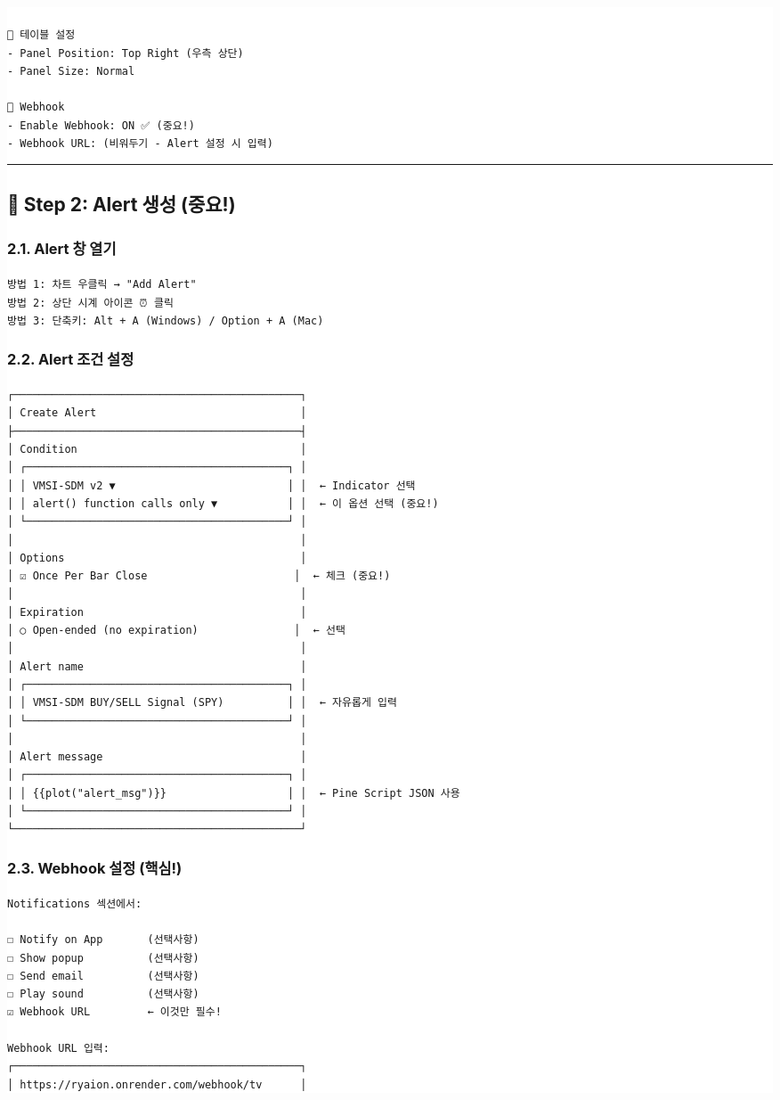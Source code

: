 ```

📌 테이블 설정
- Panel Position: Top Right (우측 상단)
- Panel Size: Normal

📌 Webhook
- Enable Webhook: ON ✅ (중요!)
- Webhook URL: (비워두기 - Alert 설정 시 입력)
```

---

## 🚨 Step 2: Alert 생성 (중요!)

### 2.1. Alert 창 열기
```
방법 1: 차트 우클릭 → "Add Alert"
방법 2: 상단 시계 아이콘 ⏰ 클릭
방법 3: 단축키: Alt + A (Windows) / Option + A (Mac)
```

### 2.2. Alert 조건 설정
```
┌─────────────────────────────────────────────┐
│ Create Alert                                │
├─────────────────────────────────────────────┤
│ Condition                                   │
│ ┌─────────────────────────────────────────┐ │
│ │ VMSI-SDM v2 ▼                           │ │  ← Indicator 선택
│ │ alert() function calls only ▼           │ │  ← 이 옵션 선택 (중요!)
│ └─────────────────────────────────────────┘ │
│                                             │
│ Options                                     │
│ ☑ Once Per Bar Close                       │  ← 체크 (중요!)
│                                             │
│ Expiration                                  │
│ ○ Open-ended (no expiration)               │  ← 선택
│                                             │
│ Alert name                                  │
│ ┌─────────────────────────────────────────┐ │
│ │ VMSI-SDM BUY/SELL Signal (SPY)          │ │  ← 자유롭게 입력
│ └─────────────────────────────────────────┘ │
│                                             │
│ Alert message                               │
│ ┌─────────────────────────────────────────┐ │
│ │ {{plot("alert_msg")}}                   │ │  ← Pine Script JSON 사용
│ └─────────────────────────────────────────┘ │
└─────────────────────────────────────────────┘
```

### 2.3. Webhook 설정 (핵심!)
```
Notifications 섹션에서:

☐ Notify on App       (선택사항)
☐ Show popup          (선택사항)
☐ Send email          (선택사항)
☐ Play sound          (선택사항)
☑ Webhook URL         ← 이것만 필수!

Webhook URL 입력:
┌─────────────────────────────────────────────┐
│ https://ryaion.onrender.com/webhook/tv      │
```
